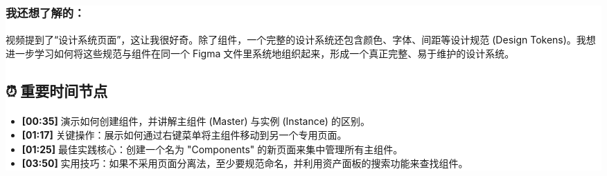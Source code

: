 ### 我还想了解的：
视频提到了“设计系统页面”，这让我很好奇。除了组件，一个完整的设计系统还包含颜色、字体、间距等设计规范 (Design Tokens)。我想进一步学习如何将这些规范与组件在同一个 Figma 文件里系统地组织起来，形成一个真正完整、易于维护的设计系统。

## ⏰ 重要时间节点
- **[00:35]** 演示如何创建组件，并讲解主组件 (Master) 与实例 (Instance) 的区别。
- **[01:17]** 关键操作：展示如何通过右键菜单将主组件移动到另一个专用页面。
- **[01:25]** 最佳实践核心：创建一个名为 "Components" 的新页面来集中管理所有主组件。
- **[03:50]** 实用技巧：如果不采用页面分离法，至少要规范命名，并利用资产面板的搜索功能来查找组件。